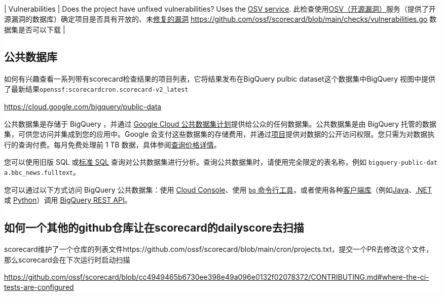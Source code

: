 | Vulnerabilities        | Does the project have unfixed vulnerabilities? Uses the [OSV service](https://osv.dev/). 此检查使用[OSV（开源漏洞）](https://osv.dev/)服务（提供了开源漏洞的数据库）确定项目是否具有开放的、未[修复的漏洞](https://osv.dev/) https://github.com/ossf/scorecard/blob/main/checks/vulnerabilities.go  数据集是否可以下载 |

## 公共数据库

如何有兴趣查看一系列带有scorecard检查结果的项目列表，它将结果发布在BigQuery pulbic dataset这个数据集中BigQuery 视图中提供了最新结果`openssf:scorecardcron.scorecard-v2_latest`

https://cloud.google.com/bigquery/public-data

公共数据集是存储于 BigQuery ，并通过 [Google Cloud 公共数据集计划](https://cloud.google.com/public-datasets)提供给公众的任何数据集。公共数据集是由 BigQuery 托管的数据集，可供您访问并集成到您的应用中。Google 会支付这些数据集的存储费用，并通过[项目](https://cloud.google.com/docs/overview#projects)提供对数据的公开访问权限。您只需为对数据执行的查询付费。每月免费处理前 1 TB 数据，具体参阅[查询价格详情](https://cloud.google.com/bigquery/pricing#analysis_pricing_models)。

您可以使用旧版 SQL 或[标准 SQL](https://cloud.google.com/bigquery/docs/reference/standard-sql/query-syntax) 查询对公共数据集进行分析。查询公共数据集时，请使用完全限定的表名称，例如 `bigquery-public-data.bbc_news.fulltext`。

您可以通过以下方式访问 BigQuery 公共数据集：使用 [Cloud Console](https://console.cloud.google.com/marketplace/partners/bigquery-public-data)、使用 [`bq` 命令行工具](https://cloud.google.com/bigquery/docs/cli_tool)，或者使用各种[客户端库](https://cloud.google.com/bigquery/docs/reference/libraries)（例如[Java](https://developers.google.com/api-client-library/java/apis/bigquery/v2)、[.NET](https://developers.google.com/api-client-library/dotnet/get_started) 或 [Python](https://developers.google.com/api-client-library/python/)）调用 [BigQuery REST API](https://cloud.google.com/bigquery/docs/reference/v2)。

## 如何一个其他的github仓库让在scorecard的dailyscore去扫描

scorecard维护了一个仓库的列表文件https://github.com/ossf/scorecard/blob/main/cron/projects.txt，提交一个PR去修改这个文件，那么scorecard会在下次运行时启动扫描

https://github.com/ossf/scorecard/blob/cc4949465b6730ee398e49a096e0132f02078372/CONTRIBUTING.md#where-the-ci-tests-are-configured
